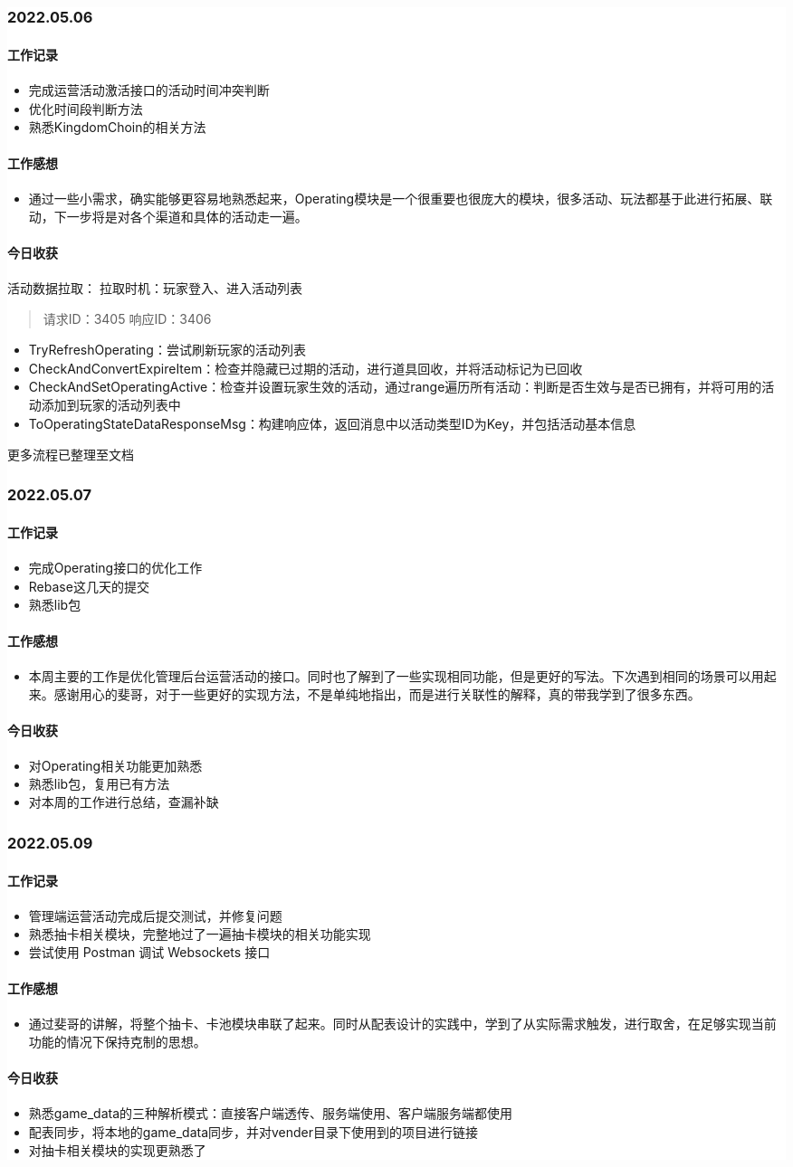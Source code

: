 
### 2022.05.06
#### 工作记录
- 完成运营活动激活接口的活动时间冲突判断
- 优化时间段判断方法
- 熟悉KingdomChoin的相关方法

#### 工作感想
- 通过一些小需求，确实能够更容易地熟悉起来，Operating模块是一个很重要也很庞大的模块，很多活动、玩法都基于此进行拓展、联动，下一步将是对各个渠道和具体的活动走一遍。


#### 今日收获
活动数据拉取：
拉取时机：玩家登入、进入活动列表
> 请求ID：3405	响应ID：3406

- TryRefreshOperating：尝试刷新玩家的活动列表
- CheckAndConvertExpireItem：检查并隐藏已过期的活动，进行道具回收，并将活动标记为已回收
- CheckAndSetOperatingActive：检查并设置玩家生效的活动，通过range遍历所有活动：判断是否生效与是否已拥有，并将可用的活动添加到玩家的活动列表中
- ToOperatingStateDataResponseMsg：构建响应体，返回消息中以活动类型ID为Key，并包括活动基本信息

更多流程已整理至文档


### 2022.05.07
#### 工作记录
- 完成Operating接口的优化工作
- Rebase这几天的提交
- 熟悉lib包

#### 工作感想
- 本周主要的工作是优化管理后台运营活动的接口。同时也了解到了一些实现相同功能，但是更好的写法。下次遇到相同的场景可以用起来。感谢用心的斐哥，对于一些更好的实现方法，不是单纯地指出，而是进行关联性的解释，真的带我学到了很多东西。


#### 今日收获
- 对Operating相关功能更加熟悉
- 熟悉lib包，复用已有方法
- 对本周的工作进行总结，查漏补缺


### 2022.05.09
#### 工作记录
- 管理端运营活动完成后提交测试，并修复问题
- 熟悉抽卡相关模块，完整地过了一遍抽卡模块的相关功能实现
- 尝试使用 Postman 调试 Websockets 接口

#### 工作感想
- 通过斐哥的讲解，将整个抽卡、卡池模块串联了起来。同时从配表设计的实践中，学到了从实际需求触发，进行取舍，在足够实现当前功能的情况下保持克制的思想。

#### 今日收获
- 熟悉game_data的三种解析模式：直接客户端透传、服务端使用、客户端服务端都使用
- 配表同步，将本地的game_data同步，并对vender目录下使用到的项目进行链接
- 对抽卡相关模块的实现更熟悉了
